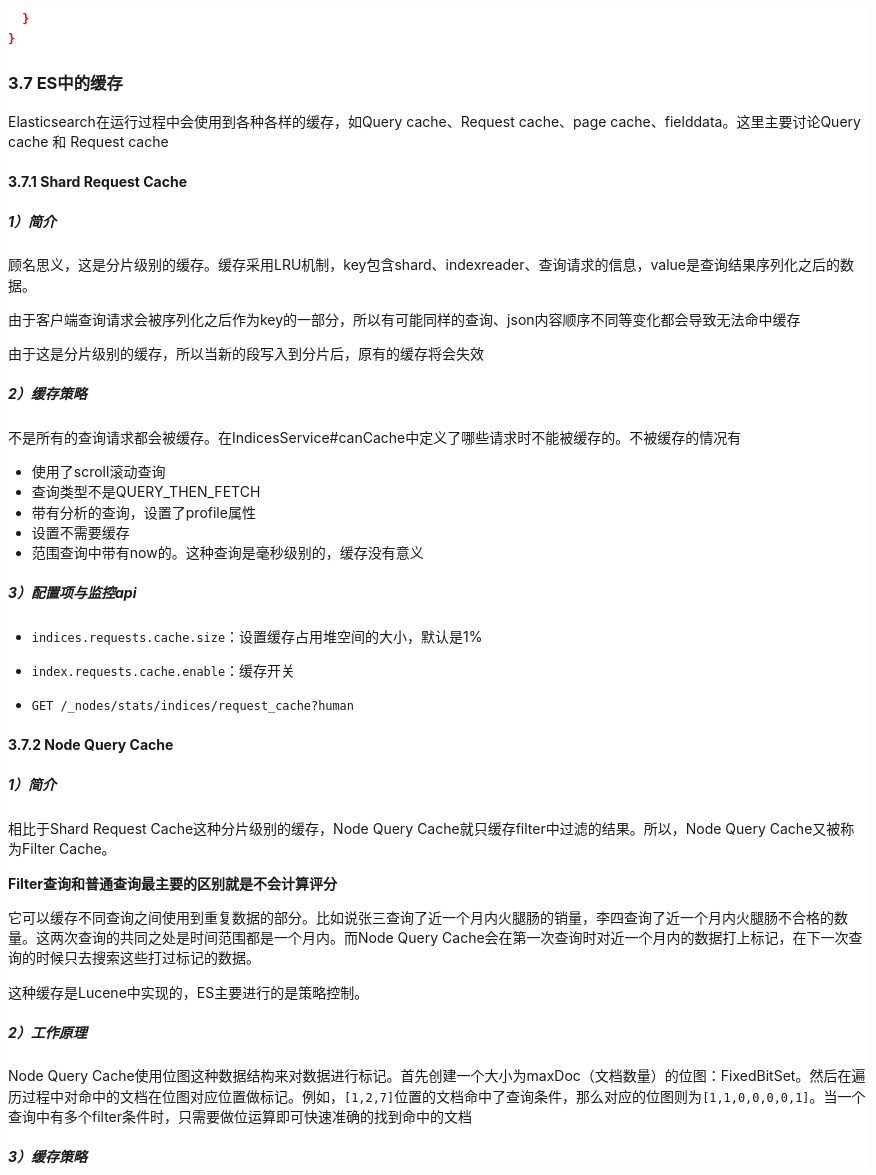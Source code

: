 ~~~json
  }
}
~~~



### 3.7 ES中的缓存

Elasticsearch在运行过程中会使用到各种各样的缓存，如Query cache、Request cache、page cache、fielddata。这里主要讨论Query cache 和 Request cache

#### 3.7.1 Shard Request Cache

##### 1）简介

顾名思义，这是分片级别的缓存。缓存采用LRU机制，key包含shard、indexreader、查询请求的信息，value是查询结果序列化之后的数据。

由于客户端查询请求会被序列化之后作为key的一部分，所以有可能同样的查询、json内容顺序不同等变化都会导致无法命中缓存

由于这是分片级别的缓存，所以当新的段写入到分片后，原有的缓存将会失效

##### 2）缓存策略

不是所有的查询请求都会被缓存。在IndicesService#canCache中定义了哪些请求时不能被缓存的。不被缓存的情况有

- 使用了scroll滚动查询
- 查询类型不是QUERY_THEN_FETCH
- 带有分析的查询，设置了profile属性
- 设置不需要缓存
- 范围查询中带有now的。这种查询是毫秒级别的，缓存没有意义

##### 3）配置项与监控api

- `indices.requests.cache.size`：设置缓存占用堆空间的大小，默认是1%

- `index.requests.cache.enable`：缓存开关
- `GET /_nodes/stats/indices/request_cache?human`

#### 3.7.2 Node Query Cache

##### 1）简介

相比于Shard Request Cache这种分片级别的缓存，Node Query Cache就只缓存filter中过滤的结果。所以，Node Query Cache又被称为Filter Cache。

**Filter查询和普通查询最主要的区别就是不会计算评分**

它可以缓存不同查询之间使用到重复数据的部分。比如说张三查询了近一个月内火腿肠的销量，李四查询了近一个月内火腿肠不合格的数量。这两次查询的共同之处是时间范围都是一个月内。而Node Query Cache会在第一次查询时对近一个月内的数据打上标记，在下一次查询的时候只去搜索这些打过标记的数据。

这种缓存是Lucene中实现的，ES主要进行的是策略控制。

##### 2）工作原理

Node Query Cache使用位图这种数据结构来对数据进行标记。首先创建一个大小为maxDoc（文档数量）的位图：FixedBitSet。然后在遍历过程中对命中的文档在位图对应位置做标记。例如，`[1,2,7]`位置的文档命中了查询条件，那么对应的位图则为`[1,1,0,0,0,0,1]`。当一个查询中有多个filter条件时，只需要做位运算即可快速准确的找到命中的文档

##### 3）缓存策略
